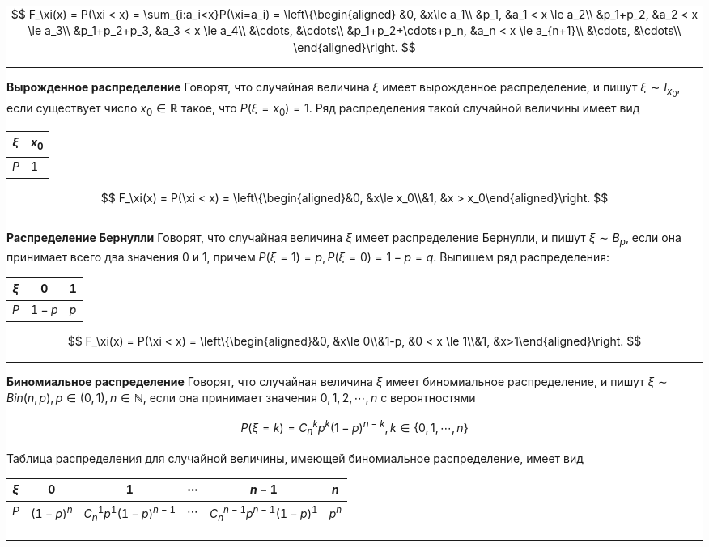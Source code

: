 $$
F_\xi(x) = P(\xi < x) = \sum_{i:a_i<x}P(\xi=a_i) = \left\{\begin{aligned}
&0, &x\le a_1\\
&p_1, &a_1 < x \le a_2\\
&p_1+p_2, &a_2 < x \le a_3\\
&p_1+p_2+p_3, &a_3 < x \le a_4\\
&\cdots, &\cdots\\
&p_1+p_2+\cdots+p_n, &a_n < x \le a_{n+1}\\
&\cdots, &\cdots\\
\end{aligned}\right.
$$

---

**Вырожденное распределение** Говорят, что случайная величина $\xi$ имеет вырожденное распределение, и пишут $\xi \sim I_{x_0}$, если существует число $x_0 \in \mathbb R$ такое, что $P(\xi = x_0)=1$. Ряд распределения такой случайной величины имеет вид

| $\xi$ | $x_0$ |
| ------- | ------- |
| $P$   | $1$   |

$$
F_\xi(x) = P(\xi < x) = \left\{\begin{aligned}&0, &x\le x_0\\&1, &x > x_0\end{aligned}\right.
$$

---

**Распределение Бернулли** Говорят, что случайная величина $\xi$ имеет распределение Бернулли, и пишут $\xi \sim B_p$, если она принимает всего два значения 0 и 1, причем $P(\xi=1)=p, P(\xi=0)=1-p=q$. Выпишем ряд распределения:

| $\xi$ | $0$   | $1$ |
| ------- | ------- | ----- |
| $P$   | $1-p$ | $p$ |

$$
F_\xi(x) = P(\xi < x) = \left\{\begin{aligned}&0, &x\le 0\\&1-p, &0 < x \le 1\\&1, &x>1\end{aligned}\right.
$$

---

**Биномиальное распределение** Говорят, что случайная величина $\xi$ имеет биномиальное распределение, и пишут $\xi \sim Bin(n,p), p\in (0,1), n\in\mathbb N$, если она принимает значения $0,1,2,\cdots,n$ с вероятностями

$$
P(\xi=k)=C_n^kp^k(1-p)^{n-k}, k\in\{0,1,\cdots,n\}
$$

 Таблица распределения для случайной величины, имеющей биномиальное распределение, имеет вид

| $\xi$ | $0$       | $1$                   | $\cdots$ | $n-1$                     | $n$   |
| ------- | ----------- | ----------------------- | ---------- | --------------------------- | ------- |
| $P$   | $(1-p)^n$ | $C_n^1p^1(1-p)^{n-1}$ | $\cdots$ | $C_n^{n-1}p^{n-1}(1-p)^1$ | $p^n$ |

---